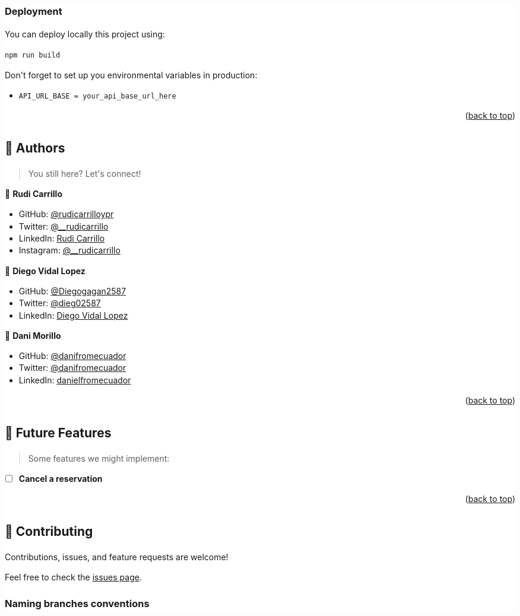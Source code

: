 ### Deployment

You can deploy locally this project using:

```sh
npm run build
```
Don't forget to set up you environmental variables in production:

- `API_URL_BASE = your_api_base_url_here`

<p align="right">(<a href="#readme-top">back to top</a>)</p>



## 👥 Authors <a name="authors"></a>

> You still here? Let's connect!

👤 **Rudi Carrillo**

- GitHub: [@rudicarrilloypr](https://github.com/rudicarrilloypr)
- Twitter: [@__rudicarrillo](https://twitter.com/__rudicarrillo)
- LinkedIn: [Rudi Carrillo](https://www.linkedin.com/in/rudi-carrillo/)
- Instagram: [@__rudicarrillo](https://www.instagram.com/_rudicarrillo/)

👤 **Diego Vidal Lopez**

- GitHub: [@Diegogagan2587](https://github.com/Diegogagan2587)
- Twitter: [@dieg02587](https://twitter.com/dieg02587)
- LinkedIn: [Diego Vidal Lopez](https://www.linkedin.com/in/diego-vidal2587/)

👤 **Dani Morillo**

- GitHub: [@danifromecuador](https://github.com/danifromecuador)
- Twitter: [@danifromecuador](https://twitter.com/danimorilloc)
- LinkedIn: [danielfromecuador](https://www.linkedin.com/in/danifromec)

<p align="right">(<a href="#readme-top">back to top</a>)</p>



## 🔭 Future Features <a name="future-features"></a>

> Some features we might implement:

- [ ] **Cancel a reservation**

<p align="right">(<a href="#readme-top">back to top</a>)</p>



## 🤝 Contributing <a name="contributing"></a>

Contributions, issues, and feature requests are welcome!

Feel free to check the [issues page](https://github.com/Diegogagan2587/Book-a-concert-front-end/issues).

### Naming branches conventions
